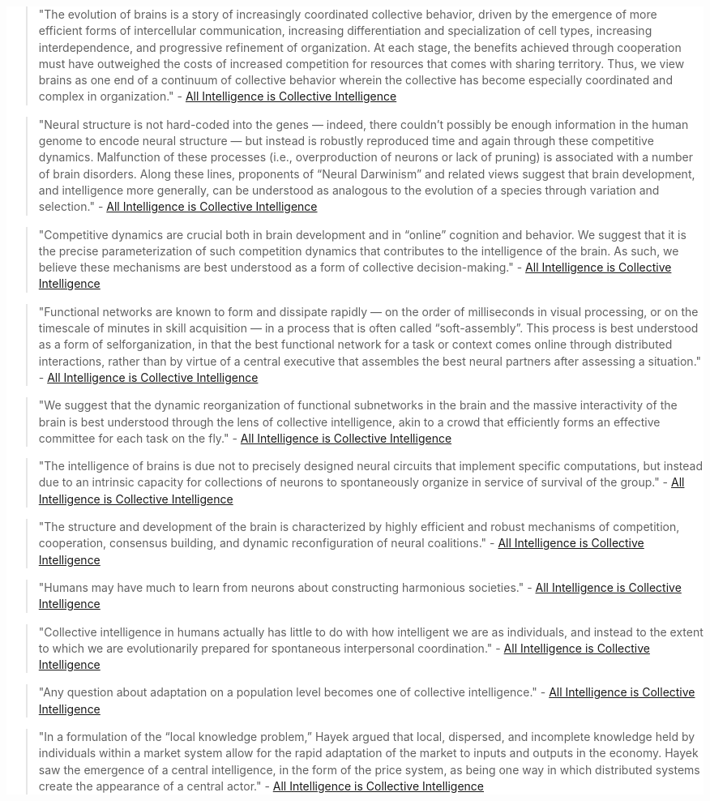 > "The evolution of brains is a story of increasingly coordinated collective behavior, driven by the emergence of more efficient forms of intercellular communication, increasing differentiation and specialization of cell types, increasing interdependence, and progressive refinement of organization. At each stage, the benefits achieved through cooperation must have outweighed the costs of increased competition for resources that comes with sharing territory. Thus, we view brains as one end of a continuum of collective behavior wherein the collective has become especially coordinated and complex in organization." - [All Intelligence is Collective Intelligence](https://psyarxiv.com/jhrp6)

> "Neural structure is not hard-coded into the genes — indeed, there couldn’t possibly be enough information in the human genome to encode neural structure — but instead is robustly reproduced time and again through these competitive dynamics. Malfunction of these processes (i.e., overproduction of neurons or lack of pruning) is associated with a number of brain disorders. Along these lines, proponents of “Neural Darwinism” and related views suggest that brain development, and intelligence more generally, can be understood as analogous to the evolution of a species through variation and selection." - [All Intelligence is Collective Intelligence](https://psyarxiv.com/jhrp6)

> "Competitive dynamics are crucial both in brain development and in “online” cognition and behavior. We suggest that it is the precise parameterization of such competition dynamics that contributes to the intelligence of the brain. As such, we believe these mechanisms are best understood as a form of collective decision-making." - [All Intelligence is Collective Intelligence](https://psyarxiv.com/jhrp6)

> "Functional networks are known to form and dissipate rapidly — on the order of milliseconds in visual processing, or on the timescale of minutes in skill acquisition — in a process that is often called “soft-assembly”. This process is best understood as a form of selforganization, in that the best functional network for a task or context comes online through distributed interactions, rather than by virtue of a central executive that assembles the best neural partners after assessing a situation." - [All Intelligence is Collective Intelligence](https://psyarxiv.com/jhrp6)

> "We suggest that the dynamic reorganization of functional subnetworks in the brain and the massive interactivity of the brain is best understood through the lens of collective intelligence, akin to a crowd that efficiently forms an effective committee for each task on the fly." - [All Intelligence is Collective Intelligence](https://psyarxiv.com/jhrp6)

> "The intelligence of brains is due not to precisely designed neural circuits that implement specific computations, but instead due to an intrinsic capacity for collections of neurons to spontaneously organize in service of survival of the group." - [All Intelligence is Collective Intelligence](https://psyarxiv.com/jhrp6)

> "The structure and development of the brain is characterized by highly efficient and robust mechanisms of competition, cooperation, consensus building, and dynamic reconfiguration of neural coalitions." - [All Intelligence is Collective Intelligence](https://psyarxiv.com/jhrp6)

> "Humans may have much to learn from neurons about constructing harmonious societies." - [All Intelligence is Collective Intelligence](https://psyarxiv.com/jhrp6)

> "Collective intelligence in humans actually has little to do with how intelligent we are as individuals, and instead to the extent to which we are evolutionarily prepared for spontaneous interpersonal coordination." - [All Intelligence is Collective Intelligence](https://psyarxiv.com/jhrp6)

> "Any question about adaptation on a population level becomes one of collective intelligence." - [All Intelligence is Collective Intelligence](https://psyarxiv.com/jhrp6)

> "In a formulation of the “local knowledge problem,” Hayek argued that local, dispersed, and incomplete knowledge held by individuals within a market system allow for the rapid adaptation of the market to inputs and outputs in the economy. Hayek saw the emergence of a central intelligence, in the form of the price system, as being one way in which distributed systems create the appearance of a central actor." - [All Intelligence is Collective Intelligence](https://psyarxiv.com/jhrp6)
